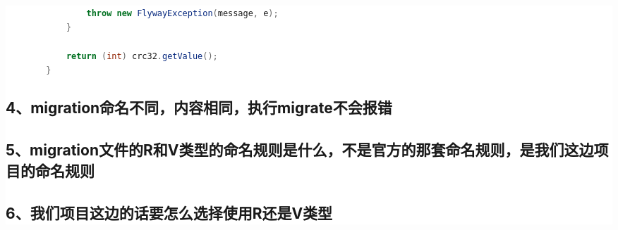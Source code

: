 ```java
                throw new FlywayException(message, e);
            }

            return (int) crc32.getValue();
        }
```

## 4、migration命名不同，内容相同，执行migrate不会报错



## 5、migration文件的R和V类型的命名规则是什么，不是官方的那套命名规则，是我们这边项目的命名规则

## 6、我们项目这边的话要怎么选择使用R还是V类型

